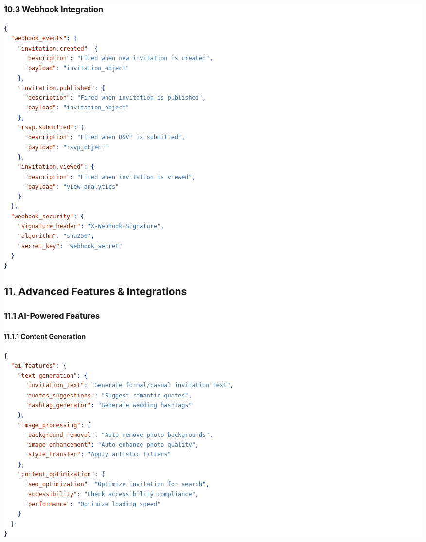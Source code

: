 ### 10.3 Webhook Integration
```json
{
  "webhook_events": {
    "invitation.created": {
      "description": "Fired when new invitation is created",
      "payload": "invitation_object"
    },
    "invitation.published": {
      "description": "Fired when invitation is published",
      "payload": "invitation_object"
    },
    "rsvp.submitted": {
      "description": "Fired when RSVP is submitted",
      "payload": "rsvp_object"
    },
    "invitation.viewed": {
      "description": "Fired when invitation is viewed",
      "payload": "view_analytics"
    }
  },
  "webhook_security": {
    "signature_header": "X-Webhook-Signature",
    "algorithm": "sha256",
    "secret_key": "webhook_secret"
  }
}
```

## 11. Advanced Features & Integrations

### 11.1 AI-Powered Features

#### 11.1.1 Content Generation
```json
{
  "ai_features": {
    "text_generation": {
      "invitation_text": "Generate formal/casual invitation text",
      "quotes_suggestions": "Suggest romantic quotes",
      "hashtag_generator": "Generate wedding hashtags"
    },
    "image_processing": {
      "background_removal": "Auto remove photo backgrounds",
      "image_enhancement": "Auto enhance photo quality",
      "style_transfer": "Apply artistic filters"
    },
    "content_optimization": {
      "seo_optimization": "Optimize invitation for search",
      "accessibility": "Check accessibility compliance",
      "performance": "Optimize loading speed"
    }
  }
}
```
